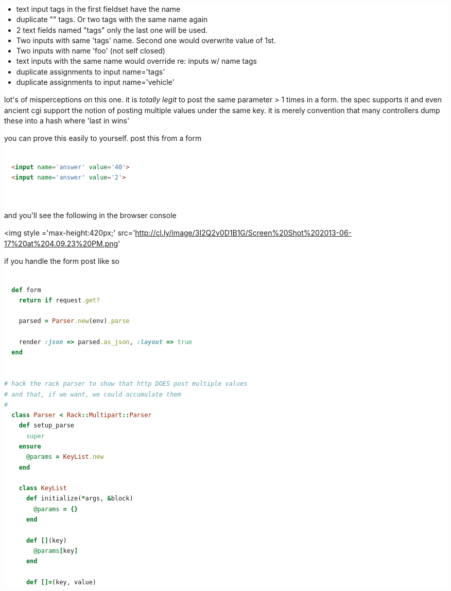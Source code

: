 * text input tags in the first fieldset have the name
* duplicate "" tags. Or two tags with the same name again
* 2 text fields named "tags" only the last one will be used.
* Two inputs with same 'tags' name. Second one would overwrite value of 1st.
* Two inputs with name 'foo' (not self closed)
* text inputs with the same name would override re: inputs w/ name tags
* duplicate assignments to input name='tags'
* duplicate assignments to input name='vehicle'


lot's of misperceptions on this one.  it is *totally legit* to post the same
parameter > 1 times in a form.  the spec supports it and even ancient cgi
support the notion of posting multiple values under the same key.  it is
merely convention that many controllers dump these into a hash where 'last in
wins'

you can prove this easily to yourself.  post this from a form


````html

  <input name='answer' value='40'>
  <input name='answer' value='2'>
      
  
````

and you'll see the following in the browser console

<img
style ='max-height:420px;' src='http://cl.ly/image/3I2Q2v0D1B1G/Screen%20Shot%202013-06-17%20at%204.09.23%20PM.png'
>


if you handle the form post like so

````ruby

  def form
    return if request.get?
    
    parsed = Parser.new(env).parse
    
    render :json => parsed.as_json, :layout => true
  end


# hack the rack parser to show that http DOES post multiple values
# and that, if we want, we could accumulate them
#
  class Parser < Rack::Multipart::Parser
    def setup_parse
      super
    ensure
      @params = KeyList.new
    end

    class KeyList
      def initialize(*args, &block)
        @params = {}
      end
      
      def [](key)
        @params[key]
      end
      
      def []=(key, value)
````